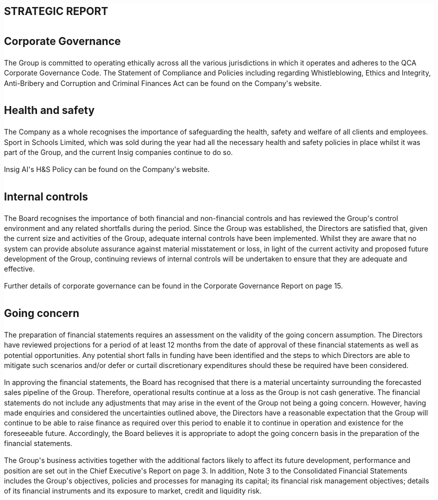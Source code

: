 ## STRATEGIC REPORT

## Corporate Governance

The Group is committed to operating ethically across all the various jurisdictions in which it operates and adheres to the QCA Corporate Governance Code. The Statement of Compliance and Policies including regarding Whistleblowing, Ethics and Integrity, Anti-Bribery and Corruption and Criminal Finances Act can be found on the Company's website.

## Health and safety

The Company as a whole recognises the importance of safeguarding the health, safety and welfare of all clients and employees. Sport in Schools Limited, which was sold during the year had all the necessary health and safety policies in place whilst it was part of the Group, and the current Insig companies continue to do so.

Insig AI's H&amp;S Policy can be found on the Company's website.

## Internal controls

The Board recognises the importance of both financial and non-financial controls and has reviewed the Group's control environment and any related shortfalls during the period. Since the Group was established, the Directors are satisfied that, given the current size and activities of the Group, adequate internal controls have been implemented. Whilst they are aware that no system can provide absolute assurance against material misstatement or loss, in light of the current activity and proposed future development of the Group, continuing reviews of internal controls will be undertaken to ensure that they are adequate and effective.

Further details of corporate governance can be found in the Corporate Governance Report on page 15.

## Going concern

The preparation of financial statements requires an assessment on the validity of the going concern assumption. The Directors have reviewed projections for a period of at least 12 months from the date of approval of these financial statements as well as potential opportunities. Any potential short falls in funding have been identified and the steps to which Directors are able to mitigate such scenarios and/or defer or curtail discretionary expenditures should these be required have been considered.

In approving the financial statements, the Board has recognised that there is a material uncertainty surrounding the forecasted sales pipeline of the Group. Therefore, operational results continue at a loss as the Group is not cash generative. The financial statements do not include any adjustments that may arise in the event of the Group not being a going concern. However, having made enquiries and considered the uncertainties outlined above, the Directors have a reasonable expectation that the Group will continue to be able to raise finance as required over this period to enable it to continue in operation and existence for the foreseeable future. Accordingly, the Board believes it is appropriate to adopt the going concern basis in the preparation of the financial statements.

The Group's business activities together with the additional factors likely to affect its future development, performance and position are set out in the Chief Executive's Report on page 3. In addition, Note 3 to the Consolidated Financial Statements includes the Group's objectives, policies and processes for managing its capital; its financial risk management objectives; details of its financial instruments and its exposure to market, credit and liquidity risk.

